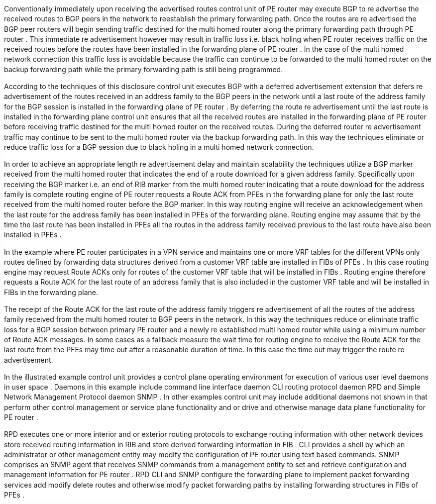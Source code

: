 Conventionally immediately upon receiving the advertised routes control unit of PE router may execute BGP to re advertise the received routes to BGP peers in the network to reestablish the primary forwarding path. Once the routes are re advertised the BGP peer routers will begin sending traffic destined for the multi homed router along the primary forwarding path through PE router . This immediate re advertisement however may result in traffic loss i.e. black holing when PE router receives traffic on the received routes before the routes have been installed in the forwarding plane of PE router . In the case of the multi homed network connection this traffic loss is avoidable because the traffic can continue to be forwarded to the multi homed router on the backup forwarding path while the primary forwarding path is still being programmed.

According to the techniques of this disclosure control unit executes BGP with a deferred advertisement extension that defers re advertisement of the routes received in an address family to the BGP peers in the network until a last route of the address family for the BGP session is installed in the forwarding plane of PE router . By deferring the route re advertisement until the last route is installed in the forwarding plane control unit ensures that all the received routes are installed in the forwarding plane of PE router before receiving traffic destined for the multi homed router on the received routes. During the deferred router re advertisement traffic may continue to be sent to the multi homed router via the backup forwarding path. In this way the techniques eliminate or reduce traffic loss for a BGP session due to black holing in a multi homed network connection.

In order to achieve an appropriate length re advertisement delay and maintain scalability the techniques utilize a BGP marker received from the multi homed router that indicates the end of a route download for a given address family. Specifically upon receiving the BGP marker i.e. an end of RIB marker from the multi homed router indicating that a route download for the address family is complete routing engine of PE router requests a Route ACK from PFEs in the forwarding plane for only the last route received from the multi homed router before the BGP marker. In this way routing engine will receive an acknowledgement when the last route for the address family has been installed in PFEs of the forwarding plane. Routing engine may assume that by the time the last route has been installed in PFEs all the routes in the address family received previous to the last route have also been installed in PFEs .

In the example where PE router participates in a VPN service and maintains one or more VRF tables for the different VPNs only routes defined by forwarding data structures derived from a customer VRF table are installed in FIBs of PFEs . In this case routing engine may request Route ACKs only for routes of the customer VRF table that will be installed in FIBs . Routing engine therefore requests a Route ACK for the last route of an address family that is also included in the customer VRF table and will be installed in FIBs in the forwarding plane.

The receipt of the Route ACK for the last route of the address family triggers re advertisement of all the routes of the address family received from the multi homed router to BGP peers in the network. In this way the techniques reduce or eliminate traffic loss for a BGP session between primary PE router and a newly re established multi homed router while using a minimum number of Route ACK messages. In some cases as a fallback measure the wait time for routing engine to receive the Route ACK for the last route from the PFEs may time out after a reasonable duration of time. In this case the time out may trigger the route re advertisement.

In the illustrated example control unit provides a control plane operating environment for execution of various user level daemons in user space . Daemons in this example include command line interface daemon CLI routing protocol daemon RPD and Simple Network Management Protocol daemon SNMP . In other examples control unit may include additional daemons not shown in that perform other control management or service plane functionality and or drive and otherwise manage data plane functionality for PE router .

RPD executes one or more interior and or exterior routing protocols to exchange routing information with other network devices store received routing information in RIB and store derived forwarding information in FIB . CLI provides a shell by which an administrator or other management entity may modify the configuration of PE router using text based commands. SNMP comprises an SNMP agent that receives SNMP commands from a management entity to set and retrieve configuration and management information for PE router . RPD CLI and SNMP configure the forwarding plane to implement packet forwarding services add modify delete routes and otherwise modify packet forwarding paths by installing forwarding structures in FIBs of PFEs .
